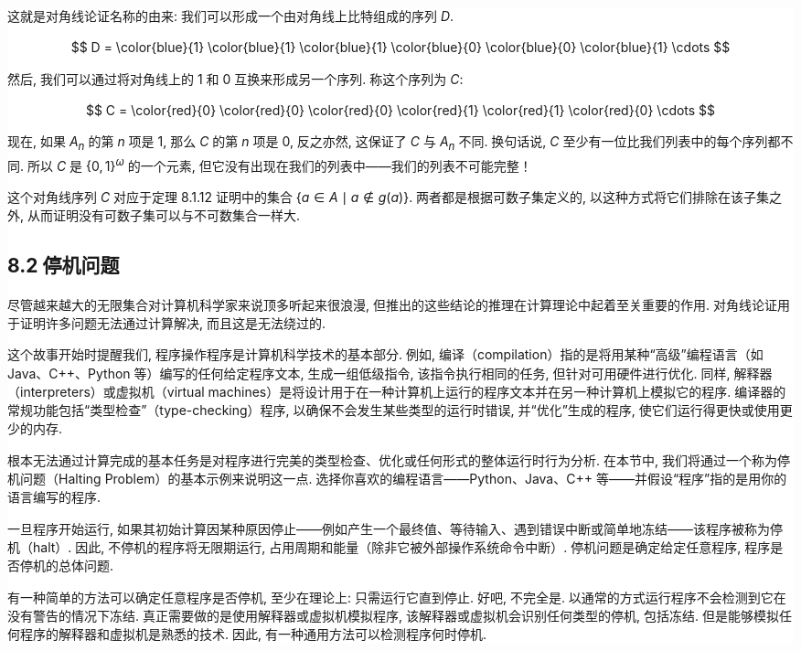 这就是对角线论证名称的由来: 我们可以形成一个由对角线上比特组成的序列
$D$.

$$
D = \color{blue}{1} \color{blue}{1} \color{blue}{1} \color{blue}{0} \color{blue}{0} \color{blue}{1} \cdots
$$

然后, 我们可以通过将对角线上的 1 和 0 互换来形成另一个序列. 称这个序列为
$C$:

$$
C = \color{red}{0} \color{red}{0} \color{red}{0} \color{red}{1} \color{red}{1} \color{red}{0} \cdots
$$

现在, 如果 $A_n$ 的第 $n$ 项是 1, 那么 $C$ 的第 $n$ 项是 0, 反之亦然,
这保证了 $C$ 与 $A_n$ 不同. 换句话说, $C$
至少有一位比我们列表中的每个序列都不同. 所以 $C$ 是 $\{0, 1\}^\omega$
的一个元素, 但它没有出现在我们的列表中——我们的列表不可能完整！

这个对角线序列 $C$ 对应于定理 8.1.12 证明中的集合
$\{a \in A \mid a \notin g(a)\}$. 两者都是根据可数子集定义的,
以这种方式将它们排除在该子集之外,
从而证明没有可数子集可以与不可数集合一样大.

## 8.2 停机问题

尽管越来越大的无限集合对计算机科学家来说顶多听起来很浪漫,
但推出的这些结论的推理在计算理论中起着至关重要的作用.
对角线论证用于证明许多问题无法通过计算解决, 而且这是无法绕过的.

这个故事开始时提醒我们, 程序操作程序是计算机科学技术的基本部分. 例如,
编译（compilation）指的是将用某种“高级”编程语言（如 Java、C++、Python
等）编写的任何给定程序文本, 生成一组低级指令, 该指令执行相同的任务,
但针对可用硬件进行优化. 同样, 解释器（interpreters）或虚拟机（virtual
machines）是将设计用于在一种计算机上运行的程序文本并在另一种计算机上模拟它的程序.
编译器的常规功能包括“类型检查”（type-checking）程序,
以确保不会发生某些类型的运行时错误, 并“优化”生成的程序,
使它们运行得更快或使用更少的内存.

根本无法通过计算完成的基本任务是对程序进行完美的类型检查、优化或任何形式的整体运行时行为分析.
在本节中, 我们将通过一个称为停机问题（Halting
Problem）的基本示例来说明这一点. 选择你喜欢的编程语言——Python、Java、C++
等——并假设“程序”指的是用你的语言编写的程序.

一旦程序开始运行,
如果其初始计算因某种原因停止——例如产生一个最终值、等待输入、遇到错误中断或简单地冻结——该程序被称为停机（halt）.
因此, 不停机的程序将无限期运行,
占用周期和能量（除非它被外部操作系统命令中断）.
停机问题是确定给定任意程序, 程序是否停机的总体问题.

有一种简单的方法可以确定任意程序是否停机, 至少在理论上:
只需运行它直到停止. 好吧, 不完全是.
以通常的方式运行程序不会检测到它在没有警告的情况下冻结.
真正需要做的是使用解释器或虚拟机模拟程序,
该解释器或虚拟机会识别任何类型的停机, 包括冻结.
但是能够模拟任何程序的解释器和虚拟机是熟悉的技术. 因此,
有一种通用方法可以检测程序何时停机.
